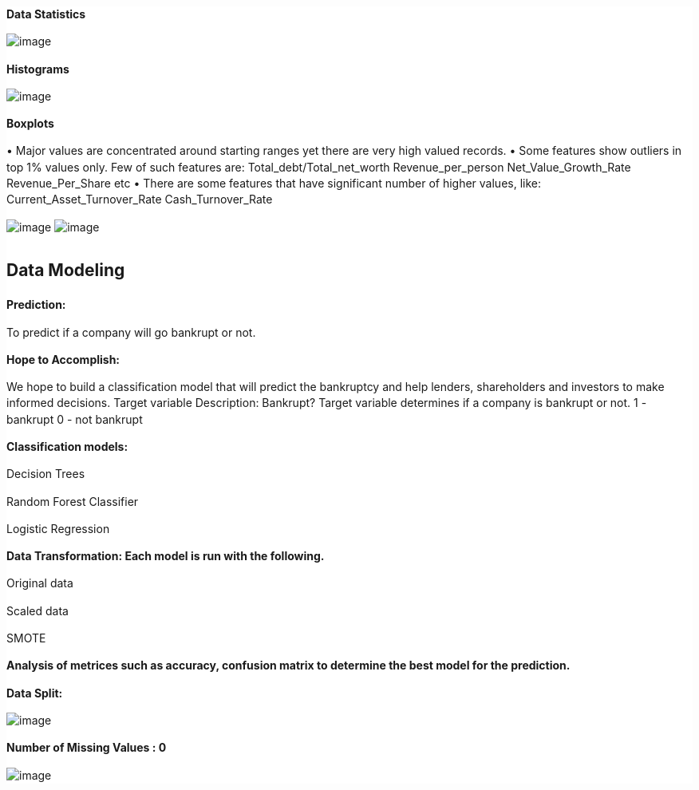 **Data Statistics**

![image](https://user-images.githubusercontent.com/58331935/163730870-d56afeed-31fc-47dd-8821-18d650cdf39c.png)

**Histograms**
 
![image](https://user-images.githubusercontent.com/58331935/163730877-e68d2068-8db1-4152-bf75-752da3edac3b.png)
 
**Boxplots**

 •  Major values are concentrated around starting ranges yet there are very high valued records.
 •  Some features show outliers in top 1% values only. Few of such features are: Total_debt/Total_net_worth Revenue_per_person Net_Value_Growth_Rate Revenue_Per_Share etc
 •  There are some features that have significant number of higher values, like: Current_Asset_Turnover_Rate Cash_Turnover_Rate

![image](https://user-images.githubusercontent.com/58331935/163730898-44d62f3f-09e5-44c1-96ef-1e4c05c5be29.png)
![image](https://user-images.githubusercontent.com/58331935/163733135-661d2ce8-d28d-4b87-b118-cc1fb8567796.png)

## Data Modeling

**Prediction:**

To predict if a company will go bankrupt or not.

**Hope to Accomplish:**

We hope to build a classification model that will predict the bankruptcy and help lenders, shareholders and investors to make informed decisions.
Target variable Description: Bankrupt? 
Target variable determines if a company is bankrupt or not. 1 - bankrupt 0 - not bankrupt

**Classification models:**

Decision Trees

Random Forest Classifier

Logistic Regression

**Data Transformation: Each model is run with the following.**

Original data

Scaled data

SMOTE

**Analysis of metrices such as accuracy, confusion matrix to determine the best model for the prediction.**

**Data Split:**

![image](https://user-images.githubusercontent.com/58331935/163731148-d7f4335f-bb32-4d57-addf-6644cd531a5a.png)
 
**Number of Missing Values : 0**

![image](https://user-images.githubusercontent.com/58331935/163731178-0f3992e6-a7ed-42d7-891c-c2ef2bbfc75d.png)
 